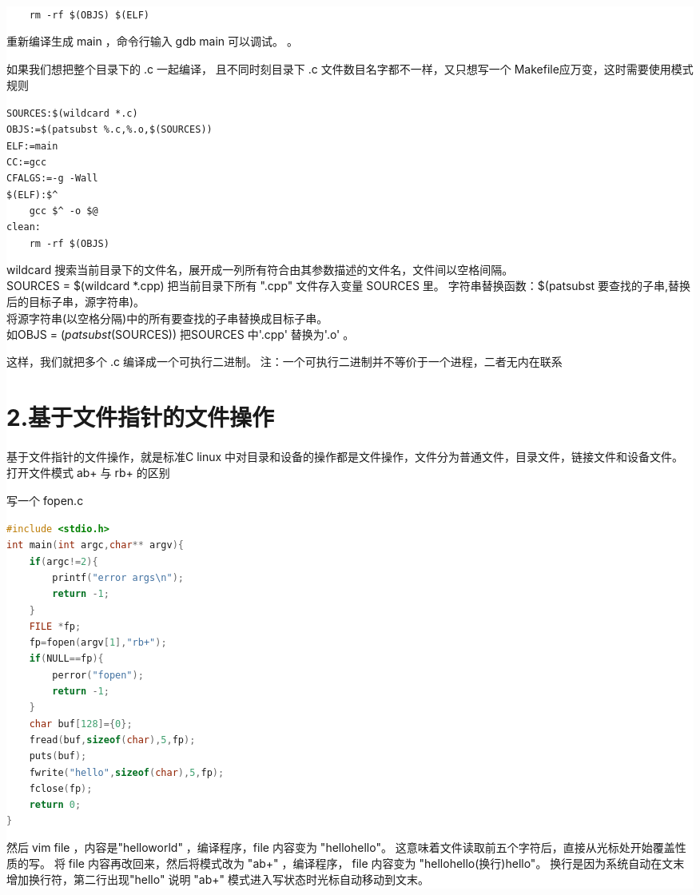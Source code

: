 ```
    rm -rf $(OBJS) $(ELF)
```
重新编译生成 main ，命令行输入 gdb main 可以调试。  。

如果我们想把整个目录下的 .c 一起编译， 且不同时刻目录下 .c 文件数目名字都不一样，又只想写一个 Makefile应万变，这时需要使用模式规则
```
SOURCES:$(wildcard *.c)
OBJS:=$(patsubst %.c,%.o,$(SOURCES))
ELF:=main
CC:=gcc
CFALGS:=-g -Wall
$(ELF):$^
    gcc $^ -o $@
clean:
    rm -rf $(OBJS)
```
wildcard 搜索当前目录下的文件名，展开成一列所有符合由其参数描述的文件名，文件间以空格间隔。  
SOURCES = $(wildcard *.cpp) 把当前目录下所有 ".cpp" 文件存入变量 SOURCES 里。  
字符串替换函数：$(patsubst 要查找的子串,替换后的目标子串，源字符串)。  
将源字符串(以空格分隔)中的所有要查找的子串替换成目标子串。  
如OBJS = $(patsubst %.cpp,%.o,$(SOURCES)) 把SOURCES 中'.cpp' 替换为'.o' 。  

这样，我们就把多个 .c 编译成一个可执行二进制。
注：一个可执行二进制并不等价于一个进程，二者无内在联系

# 2.基于文件指针的文件操作
基于文件指针的文件操作，就是标准C
linux 中对目录和设备的操作都是文件操作，文件分为普通文件，目录文件，链接文件和设备文件。
打开文件模式 ab+ 与 rb+ 的区别

写一个 fopen.c
```.c
#include <stdio.h>
int main(int argc,char** argv){
    if(argc!=2){
        printf("error args\n");
        return -1;
    }
    FILE *fp;
    fp=fopen(argv[1],"rb+");
    if(NULL==fp){
        perror("fopen");
        return -1;
    }
    char buf[128]={0};
    fread(buf,sizeof(char),5,fp);
    puts(buf);
    fwrite("hello",sizeof(char),5,fp);
    fclose(fp);
    return 0;
}
```
然后 vim file ，内容是"helloworld" ，编译程序，file 内容变为 "hellohello"。
这意味着文件读取前五个字符后，直接从光标处开始覆盖性质的写。
将 file 内容再改回来，然后将模式改为 "ab+" ，编译程序， file 内容变为 "hellohello(换行)hello"。
换行是因为系统自动在文末增加换行符，第二行出现"hello" 说明 "ab+" 模式进入写状态时光标自动移动到文末。
